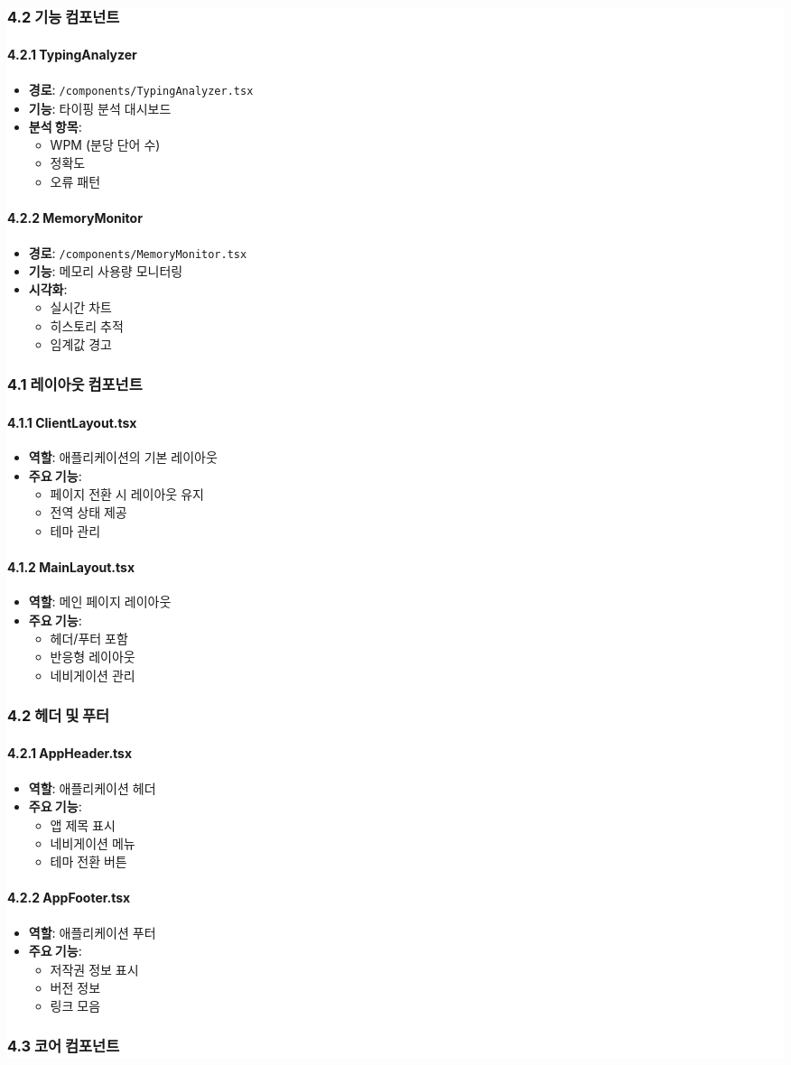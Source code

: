 ### 4.2 기능 컴포넌트

#### 4.2.1 TypingAnalyzer
- **경로**: `/components/TypingAnalyzer.tsx`
- **기능**: 타이핑 분석 대시보드
- **분석 항목**:
  - WPM (분당 단어 수)
  - 정확도
  - 오류 패턴

#### 4.2.2 MemoryMonitor
- **경로**: `/components/MemoryMonitor.tsx`
- **기능**: 메모리 사용량 모니터링
- **시각화**:
  - 실시간 차트
  - 히스토리 추적
  - 임계값 경고

### 4.1 레이아웃 컴포넌트

#### 4.1.1 ClientLayout.tsx
- **역할**: 애플리케이션의 기본 레이아웃
- **주요 기능**:
  - 페이지 전환 시 레이아웃 유지
  - 전역 상태 제공
  - 테마 관리

#### 4.1.2 MainLayout.tsx
- **역할**: 메인 페이지 레이아웃
- **주요 기능**:
  - 헤더/푸터 포함
  - 반응형 레이아웃
  - 네비게이션 관리

### 4.2 헤더 및 푸터

#### 4.2.1 AppHeader.tsx
- **역할**: 애플리케이션 헤더
- **주요 기능**:
  - 앱 제목 표시
  - 네비게이션 메뉴
  - 테마 전환 버튼

#### 4.2.2 AppFooter.tsx
- **역할**: 애플리케이션 푸터
- **주요 기능**:
  - 저작권 정보 표시
  - 버전 정보
  - 링크 모음

### 4.3 코어 컴포넌트
